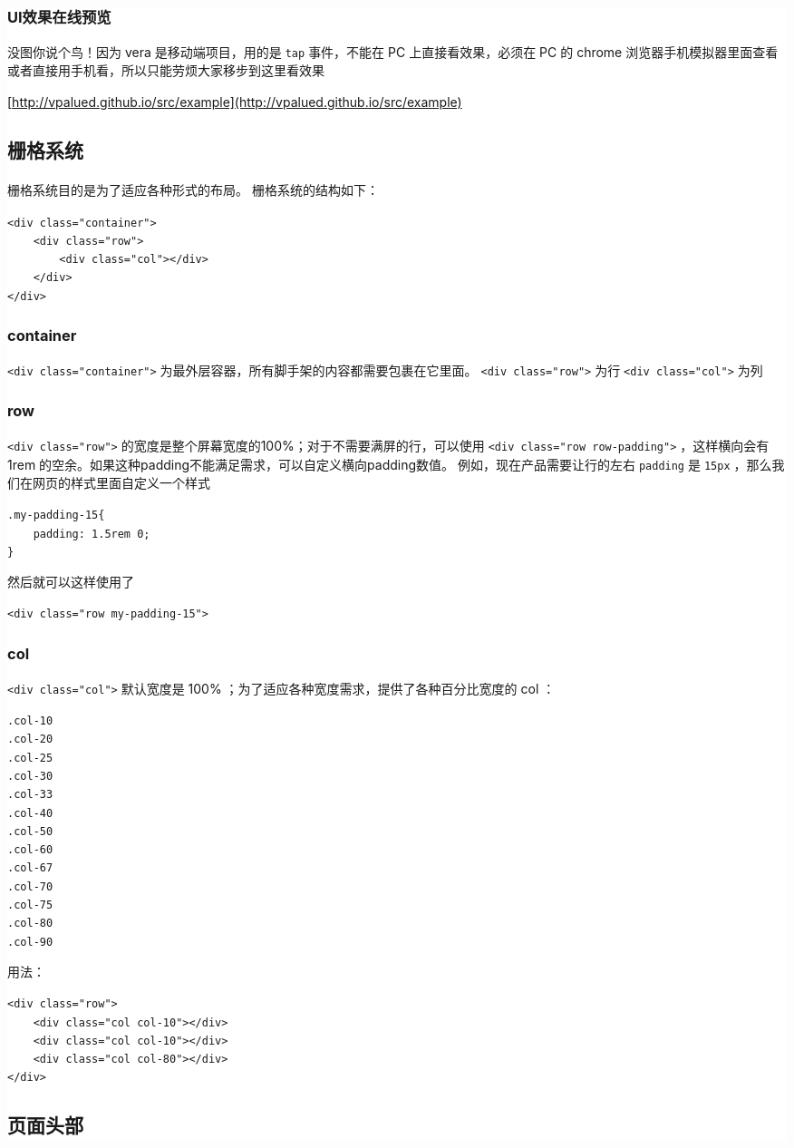 ### UI效果在线预览

没图你说个鸟！因为 vera 是移动端项目，用的是 ```tap``` 事件，不能在 PC 上直接看效果，必须在 PC 的 chrome 浏览器手机模拟器里面查看或者直接用手机看，所以只能劳烦大家移步到这里看效果

[http://vpalued.github.io/src/example](http://vpalued.github.io/src/example)


## 栅格系统

栅格系统目的是为了适应各种形式的布局。
栅格系统的结构如下：

	<div class="container">
		<div class="row">
			<div class="col"></div>
		</div>
	</div>

### container
```<div class="container">``` 为最外层容器，所有脚手架的内容都需要包裹在它里面。
```<div class="row">``` 为行
```<div class="col">``` 为列

### row
```<div class="row">``` 的宽度是整个屏幕宽度的100%；对于不需要满屏的行，可以使用 ```<div class="row row-padding">``` ，这样横向会有 1rem 的空余。如果这种padding不能满足需求，可以自定义横向padding数值。
例如，现在产品需要让行的左右 ```padding``` 是 ```15px``` ，那么我们在网页的样式里面自定义一个样式

	.my-padding-15{
		padding: 1.5rem 0;
	}

然后就可以这样使用了
	
	<div class="row my-padding-15">

### col

```<div class="col">``` 默认宽度是 100% ；为了适应各种宽度需求，提供了各种百分比宽度的 col ：

	.col-10
	.col-20
	.col-25
	.col-30
	.col-33
	.col-40
	.col-50
	.col-60
	.col-67
	.col-70
	.col-75
	.col-80
	.col-90

用法：

	<div class="row">
		<div class="col col-10"></div>
		<div class="col col-10"></div>
		<div class="col col-80"></div>
	</div>



## 页面头部
```